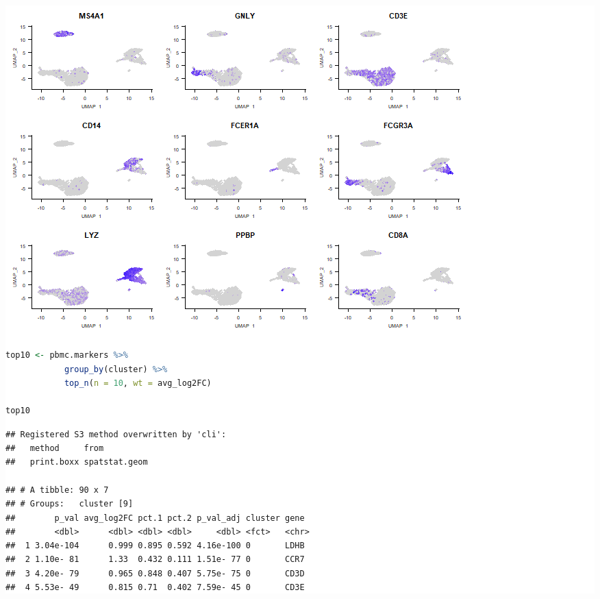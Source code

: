 ![](Seurat_files/figure-gfm/unnamed-chunk-21-1.png)

``` r
top10 <- pbmc.markers %>% 
            group_by(cluster) %>% 
            top_n(n = 10, wt = avg_log2FC)

top10
```

    ## Registered S3 method overwritten by 'cli':
    ##   method     from         
    ##   print.boxx spatstat.geom

    ## # A tibble: 90 x 7
    ## # Groups:   cluster [9]
    ##        p_val avg_log2FC pct.1 pct.2 p_val_adj cluster gene     
    ##        <dbl>      <dbl> <dbl> <dbl>     <dbl> <fct>   <chr>    
    ##  1 3.04e-104      0.999 0.895 0.592 4.16e-100 0       LDHB     
    ##  2 1.10e- 81      1.33  0.432 0.111 1.51e- 77 0       CCR7     
    ##  3 4.20e- 79      0.965 0.848 0.407 5.75e- 75 0       CD3D     
    ##  4 5.53e- 49      0.815 0.71  0.402 7.59e- 45 0       CD3E     